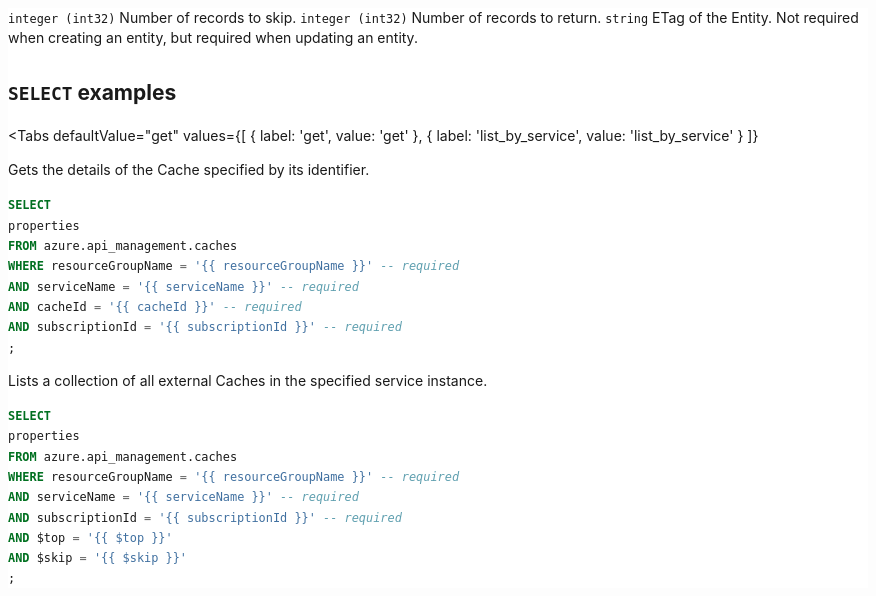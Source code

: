 <tr id="parameter-$skip">
    <td><CopyableCode code="$skip" /></td>
    <td><code>integer (int32)</code></td>
    <td>Number of records to skip.</td>
</tr>
<tr id="parameter-$top">
    <td><CopyableCode code="$top" /></td>
    <td><code>integer (int32)</code></td>
    <td>Number of records to return.</td>
</tr>
<tr id="parameter-If-Match">
    <td><CopyableCode code="If-Match" /></td>
    <td><code>string</code></td>
    <td>ETag of the Entity. Not required when creating an entity, but required when updating an entity.</td>
</tr>
</tbody>
</table>

## `SELECT` examples

<Tabs
    defaultValue="get"
    values={[
        { label: 'get', value: 'get' },
        { label: 'list_by_service', value: 'list_by_service' }
    ]}
>
<TabItem value="get">

Gets the details of the Cache specified by its identifier.

```sql
SELECT
properties
FROM azure.api_management.caches
WHERE resourceGroupName = '{{ resourceGroupName }}' -- required
AND serviceName = '{{ serviceName }}' -- required
AND cacheId = '{{ cacheId }}' -- required
AND subscriptionId = '{{ subscriptionId }}' -- required
;
```
</TabItem>
<TabItem value="list_by_service">

Lists a collection of all external Caches in the specified service instance.

```sql
SELECT
properties
FROM azure.api_management.caches
WHERE resourceGroupName = '{{ resourceGroupName }}' -- required
AND serviceName = '{{ serviceName }}' -- required
AND subscriptionId = '{{ subscriptionId }}' -- required
AND $top = '{{ $top }}'
AND $skip = '{{ $skip }}'
;
```
</TabItem>
</Tabs>
